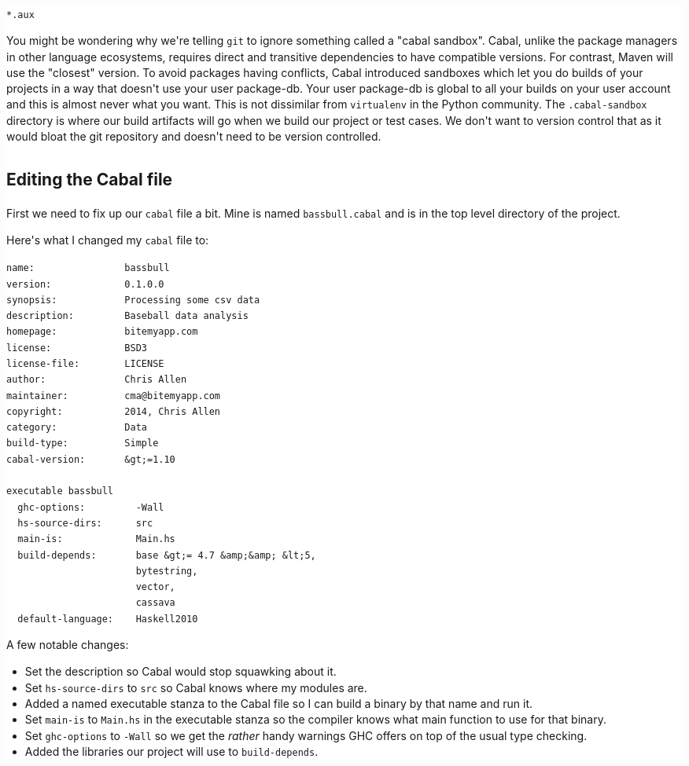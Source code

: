     *.aux

You might be wondering why we're telling `git` to ignore something called a "cabal sandbox". Cabal, unlike the package managers in other language ecosystems, requires direct and transitive dependencies to have compatible versions. For contrast, Maven will use the "closest" version. To avoid packages having conflicts, Cabal introduced sandboxes which let you do builds of your projects in a way that doesn't use your user package-db. Your user package-db is global to all your builds on your user account and this is almost never what you want. This is not dissimilar from `virtualenv` in the Python community. The `.cabal-sandbox` directory is where our build artifacts will go when we build our project or test cases. We don't want to version control that as it would bloat the git repository and doesn't need to be version controlled.

## Editing the Cabal file

First we need to fix up our `cabal` file a bit. Mine is named `bassbull.cabal` and is in the top level directory of the project.

Here's what I changed my `cabal` file to:


    name:                bassbull
    version:             0.1.0.0
    synopsis:            Processing some csv data
    description:         Baseball data analysis
    homepage:            bitemyapp.com
    license:             BSD3
    license-file:        LICENSE
    author:              Chris Allen
    maintainer:          cma@bitemyapp.com
    copyright:           2014, Chris Allen
    category:            Data
    build-type:          Simple
    cabal-version:       &gt;=1.10

    executable bassbull
      ghc-options:         -Wall
      hs-source-dirs:      src
      main-is:             Main.hs
      build-depends:       base &gt;= 4.7 &amp;&amp; &lt;5,
                           bytestring,
                           vector,
                           cassava
      default-language:    Haskell2010

A few notable changes:

* Set the description so Cabal would stop squawking about it.
* Set `hs-source-dirs` to `src` so Cabal knows where my modules are.
* Added a named executable stanza to the Cabal file so I can build a binary by that name and run it.
* Set `main-is` to `Main.hs` in the executable stanza so the compiler knows what main function to use for that binary.
* Set `ghc-options` to `-Wall` so we get the _rather_ handy warnings GHC offers on top of the usual type checking.
* Added the libraries our project will use to `build-depends`.
